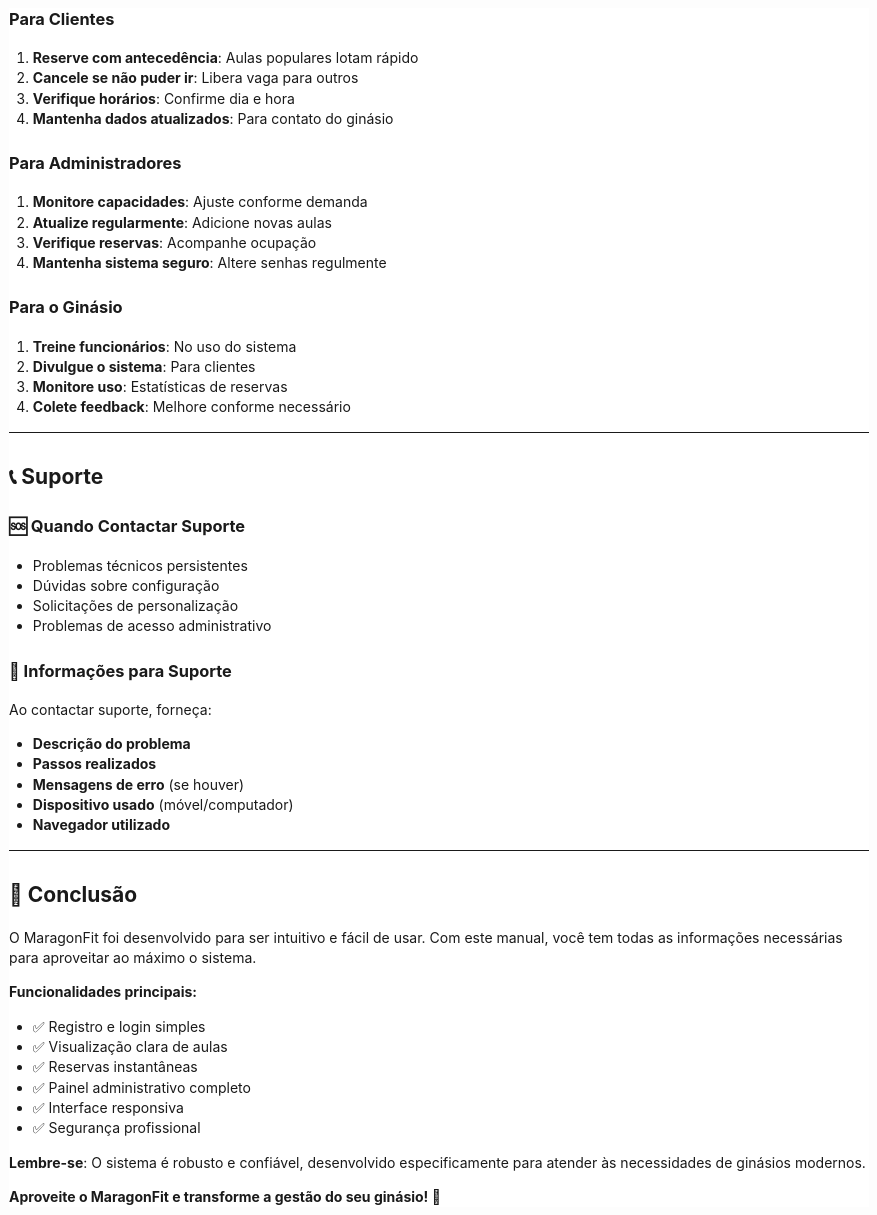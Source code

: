 ### Para Clientes

1. **Reserve com antecedência**: Aulas populares lotam rápido
2. **Cancele se não puder ir**: Libera vaga para outros
3. **Verifique horários**: Confirme dia e hora
4. **Mantenha dados atualizados**: Para contato do ginásio

### Para Administradores

1. **Monitore capacidades**: Ajuste conforme demanda
2. **Atualize regularmente**: Adicione novas aulas
3. **Verifique reservas**: Acompanhe ocupação
4. **Mantenha sistema seguro**: Altere senhas regulmente

### Para o Ginásio

1. **Treine funcionários**: No uso do sistema
2. **Divulgue o sistema**: Para clientes
3. **Monitore uso**: Estatísticas de reservas
4. **Colete feedback**: Melhore conforme necessário

---

## 📞 Suporte

### 🆘 Quando Contactar Suporte

- Problemas técnicos persistentes
- Dúvidas sobre configuração
- Solicitações de personalização
- Problemas de acesso administrativo

### 📧 Informações para Suporte

Ao contactar suporte, forneça:
- **Descrição do problema**
- **Passos realizados**
- **Mensagens de erro** (se houver)
- **Dispositivo usado** (móvel/computador)
- **Navegador utilizado**

---

## 🎯 Conclusão

O MaragonFit foi desenvolvido para ser intuitivo e fácil de usar. Com este manual, você tem todas as informações necessárias para aproveitar ao máximo o sistema.

**Funcionalidades principais:**
- ✅ Registro e login simples
- ✅ Visualização clara de aulas
- ✅ Reservas instantâneas
- ✅ Painel administrativo completo
- ✅ Interface responsiva
- ✅ Segurança profissional

**Lembre-se**: O sistema é robusto e confiável, desenvolvido especificamente para atender às necessidades de ginásios modernos.

**Aproveite o MaragonFit e transforme a gestão do seu ginásio! 💪**
